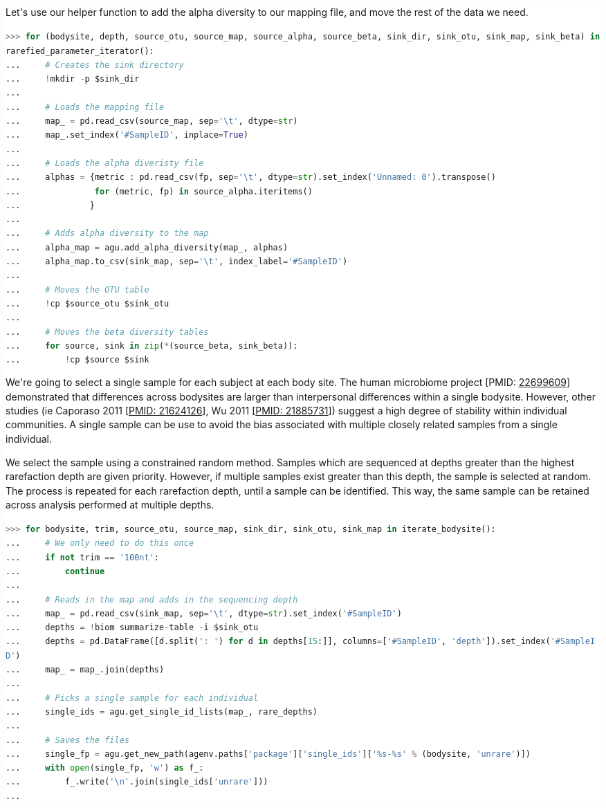 Let's use our helper function to add the alpha diversity to our mapping file, and move the rest of the data we need.

```python
>>> for (bodysite, depth, source_otu, source_map, source_alpha, source_beta, sink_dir, sink_otu, sink_map, sink_beta) in rarefied_parameter_iterator():
...     # Creates the sink directory
...     !mkdir -p $sink_dir
...
...     # Loads the mapping file
...     map_ = pd.read_csv(source_map, sep='\t', dtype=str)
...     map_.set_index('#SampleID', inplace=True)
...
...     # Loads the alpha diveristy file
...     alphas = {metric : pd.read_csv(fp, sep='\t', dtype=str).set_index('Unnamed: 0').transpose()
...               for (metric, fp) in source_alpha.iteritems()
...              }
...
...     # Adds alpha diversity to the map
...     alpha_map = agu.add_alpha_diversity(map_, alphas)
...     alpha_map.to_csv(sink_map, sep='\t', index_label='#SampleID')
...
...     # Moves the OTU table
...     !cp $source_otu $sink_otu
...
...     # Moves the beta diversity tables
...     for source, sink in zip(*(source_beta, sink_beta)):
...         !cp $source $sink
```

We're going to select a single sample for each subject at each body site. The human microbiome project [PMID: [22699609](http://www.ncbi.nlm.nih.gov/pubmed/22699609)] demonstrated that differences across bodysites are larger than interpersonal differences within a single bodysite. However, other studies (ie Caporaso 2011 [[PMID: 21624126](http://www.ncbi.nlm.nih.gov/pubmed/21624126)], Wu 2011 [[PMID: 21885731](http://www.ncbi.nlm.nih.gov/pubmed/21885731)]) suggest a high degree of stability within individual communities. A single sample can be use to avoid the bias associated with multiple closely related samples from a single individual.

We select the sample using a constrained random method. Samples which are sequenced at depths greater than the highest rarefaction depth are given priority. However, if multiple samples exist greater than this depth, the sample is selected at random. The process is repeated for each rarefaction depth, until a sample can be identified. This way, the same sample can be retained across analysis performed at multiple depths.

```python
>>> for bodysite, trim, source_otu, source_map, sink_dir, sink_otu, sink_map in iterate_bodysite():
...     # We only need to do this once
...     if not trim == '100nt':
...         continue
...
...     # Reads in the map and adds in the sequencing depth
...     map_ = pd.read_csv(sink_map, sep='\t', dtype=str).set_index('#SampleID')
...     depths = !biom summarize-table -i $sink_otu
...     depths = pd.DataFrame([d.split(': ') for d in depths[15:]], columns=['#SampleID', 'depth']).set_index('#SampleID')
...     map_ = map_.join(depths)
...
...     # Picks a single sample for each individual
...     single_ids = agu.get_single_id_lists(map_, rare_depths)
...
...     # Saves the files
...     single_fp = agu.get_new_path(agenv.paths['package']['single_ids']['%s-%s' % (bodysite, 'unrare')])
...     with open(single_fp, 'w') as f_:
...         f_.write('\n'.join(single_ids['unrare']))
...
```